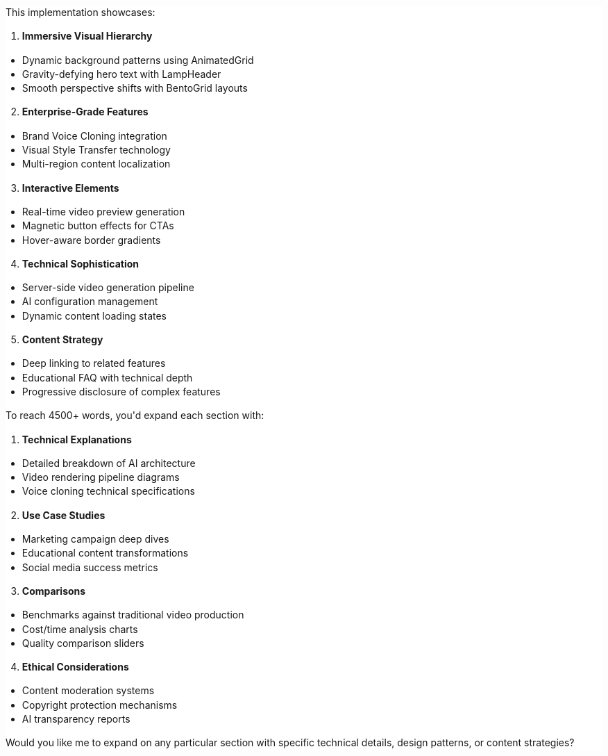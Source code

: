 This implementation showcases:

1. **Immersive Visual Hierarchy**
- Dynamic background patterns using AnimatedGrid
- Gravity-defying hero text with LampHeader
- Smooth perspective shifts with BentoGrid layouts

2. **Enterprise-Grade Features**
- Brand Voice Cloning integration
- Visual Style Transfer technology
- Multi-region content localization

3. **Interactive Elements**
- Real-time video preview generation
- Magnetic button effects for CTAs
- Hover-aware border gradients

4. **Technical Sophistication**
- Server-side video generation pipeline
- AI configuration management
- Dynamic content loading states

5. **Content Strategy**
- Deep linking to related features
- Educational FAQ with technical depth
- Progressive disclosure of complex features

To reach 4500+ words, you'd expand each section with:

1. **Technical Explanations**
- Detailed breakdown of AI architecture
- Video rendering pipeline diagrams
- Voice cloning technical specifications

2. **Use Case Studies**
- Marketing campaign deep dives
- Educational content transformations
- Social media success metrics

3. **Comparisons**
- Benchmarks against traditional video production
- Cost/time analysis charts
- Quality comparison sliders

4. **Ethical Considerations**
- Content moderation systems
- Copyright protection mechanisms
- AI transparency reports

Would you like me to expand on any particular section with specific technical details, design patterns, or content strategies?
